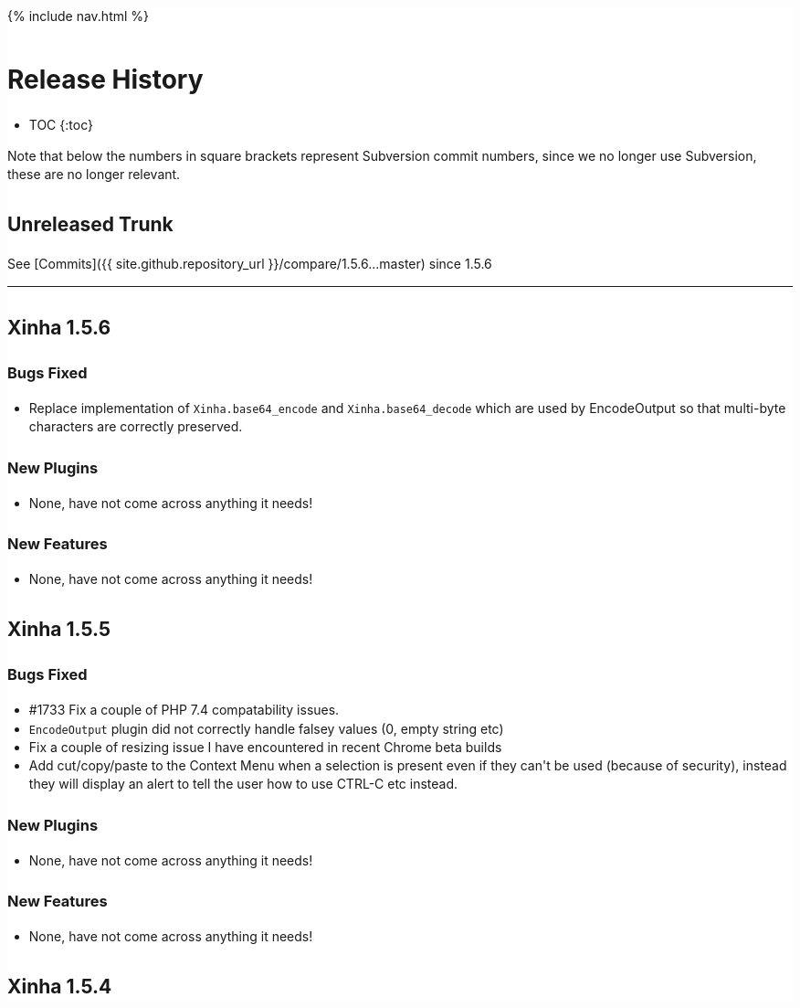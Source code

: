 {% include nav.html %}

# Release History

* TOC
{:toc}

Note that below the numbers in square brackets represent Subversion commit numbers, since we no longer use Subversion, these are no longer relevant.

## Unreleased Trunk 
See [Commits]({{ site.github.repository_url }}/compare/1.5.6...master) since 1.5.6

----

## Xinha 1.5.6

### Bugs Fixed

  * Replace implementation of `Xinha.base64_encode` and `Xinha.base64_decode` which are used by EncodeOutput so that multi-byte characters are correctly preserved.

### New Plugins

  * None, have not come across anything it needs!

### New Features

  * None, have not come across anything it needs!

## Xinha 1.5.5

### Bugs Fixed

  * #1733 Fix a couple of PHP 7.4 compatability issues.
  * `EncodeOutput` plugin did not correctly handle falsey values (0, empty string etc)
  * Fix a couple of resizing issue I have encountered in recent Chrome beta builds
  * Add cut/copy/paste to the Context Menu when a selection is present even if they can't be used (because of security), instead they will display an alert to tell the user how to use CTRL-C etc instead.

### New Plugins

  * None, have not come across anything it needs!

### New Features

  * None, have not come across anything it needs!

## Xinha 1.5.4
